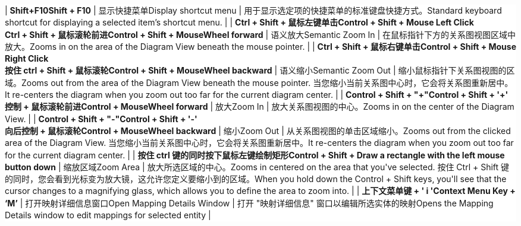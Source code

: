 | <span data-ttu-id="8dee1-283">**Shift+F10**</span><span class="sxs-lookup"><span data-stu-id="8dee1-283">**Shift + F10**</span></span>                                                                         | <span data-ttu-id="8dee1-284">显示快捷菜单</span><span class="sxs-lookup"><span data-stu-id="8dee1-284">Display shortcut menu</span></span>       | <span data-ttu-id="8dee1-285">用于显示选定项的快捷菜单的标准键盘快捷方式。</span><span class="sxs-lookup"><span data-stu-id="8dee1-285">Standard keyboard shortcut for displaying a selected item’s shortcut menu.</span></span>                                                                                                                                                          |
| <span data-ttu-id="8dee1-286">**Ctrl + Shift + 鼠标左键单击**</span><span class="sxs-lookup"><span data-stu-id="8dee1-286">**Control + Shift + Mouse Left Click**</span></span>  <br/> <span data-ttu-id="8dee1-287">**Ctrl + Shift + 鼠标滚轮前进**</span><span class="sxs-lookup"><span data-stu-id="8dee1-287">**Control + Shift + MouseWheel forward**</span></span>  | <span data-ttu-id="8dee1-288">语义放大</span><span class="sxs-lookup"><span data-stu-id="8dee1-288">Semantic Zoom In</span></span>            | <span data-ttu-id="8dee1-289">在鼠标指针下方的关系图视图区域中放大。</span><span class="sxs-lookup"><span data-stu-id="8dee1-289">Zooms in on the area of the Diagram View beneath the mouse pointer.</span></span>                                                                                                                                                                 |
| <span data-ttu-id="8dee1-290">**Ctrl + Shift + 鼠标右键单击**</span><span class="sxs-lookup"><span data-stu-id="8dee1-290">**Control + Shift + Mouse Right Click**</span></span> <br/> <span data-ttu-id="8dee1-291">**按住 ctrl + Shift + 鼠标滚轮**</span><span class="sxs-lookup"><span data-stu-id="8dee1-291">**Control + Shift + MouseWheel backward**</span></span> | <span data-ttu-id="8dee1-292">语义缩小</span><span class="sxs-lookup"><span data-stu-id="8dee1-292">Semantic Zoom Out</span></span>           | <span data-ttu-id="8dee1-293">缩小鼠标指针下关系图视图的区域。</span><span class="sxs-lookup"><span data-stu-id="8dee1-293">Zooms out from the area of the Diagram View beneath the mouse pointer.</span></span> <span data-ttu-id="8dee1-294">当您缩小当前关系图中心时，它会将关系图重新居中。</span><span class="sxs-lookup"><span data-stu-id="8dee1-294">It re-centers the diagram when you zoom out too far for the current diagram center.</span></span>                                                                          |
| <span data-ttu-id="8dee1-295">**Control + Shift + "+"**</span><span class="sxs-lookup"><span data-stu-id="8dee1-295">**Control + Shift + '+'**</span></span> <br/> <span data-ttu-id="8dee1-296">**控制 + 鼠标滚轮前进**</span><span class="sxs-lookup"><span data-stu-id="8dee1-296">**Control + MouseWheel forward**</span></span>                        | <span data-ttu-id="8dee1-297">放大</span><span class="sxs-lookup"><span data-stu-id="8dee1-297">Zoom In</span></span>                     | <span data-ttu-id="8dee1-298">放大关系图视图的中心。</span><span class="sxs-lookup"><span data-stu-id="8dee1-298">Zooms in on the center of the Diagram View.</span></span>                                                                                                                                                                                         |
| <span data-ttu-id="8dee1-299">**Control + Shift + "-"**</span><span class="sxs-lookup"><span data-stu-id="8dee1-299">**Control + Shift + '-'**</span></span> <br/> <span data-ttu-id="8dee1-300">**向后控制 + 鼠标滚轮**</span><span class="sxs-lookup"><span data-stu-id="8dee1-300">**Control + MouseWheel backward**</span></span>                       | <span data-ttu-id="8dee1-301">缩小</span><span class="sxs-lookup"><span data-stu-id="8dee1-301">Zoom Out</span></span>                    | <span data-ttu-id="8dee1-302">从关系图视图的单击区域缩小。</span><span class="sxs-lookup"><span data-stu-id="8dee1-302">Zooms out from the clicked area of the Diagram View.</span></span> <span data-ttu-id="8dee1-303">当您缩小当前关系图中心时，它会将关系图重新居中。</span><span class="sxs-lookup"><span data-stu-id="8dee1-303">It re-centers the diagram when you zoom out too far for the current diagram center.</span></span>                                                                                            |
| <span data-ttu-id="8dee1-304">**按住 ctrl 键的同时按下鼠标左键绘制矩形**</span><span class="sxs-lookup"><span data-stu-id="8dee1-304">**Control + Shift + Draw a rectangle with the left mouse button down**</span></span>                  | <span data-ttu-id="8dee1-305">缩放区域</span><span class="sxs-lookup"><span data-stu-id="8dee1-305">Zoom Area</span></span>                   | <span data-ttu-id="8dee1-306">放大所选区域的中心。</span><span class="sxs-lookup"><span data-stu-id="8dee1-306">Zooms in centered on the area that you've selected.</span></span> <span data-ttu-id="8dee1-307">按住 Ctrl + Shift 键的同时，您会看到光标变为放大镜，这允许您定义要缩小到的区域。</span><span class="sxs-lookup"><span data-stu-id="8dee1-307">When you hold down the Control + Shift keys, you'll see that the cursor changes to a magnifying glass, which allows you to define the area to zoom into.</span></span>                        |
| <span data-ttu-id="8dee1-308">**上下文菜单键 + ' i '**</span><span class="sxs-lookup"><span data-stu-id="8dee1-308">**Context Menu Key + ‘M’**</span></span>                                                              | <span data-ttu-id="8dee1-309">打开映射详细信息窗口</span><span class="sxs-lookup"><span data-stu-id="8dee1-309">Open Mapping Details Window</span></span> | <span data-ttu-id="8dee1-310">打开 "映射详细信息" 窗口以编辑所选实体的映射</span><span class="sxs-lookup"><span data-stu-id="8dee1-310">Opens the Mapping Details window to edit mappings for selected entity</span></span>                                                                                                                                                               |
